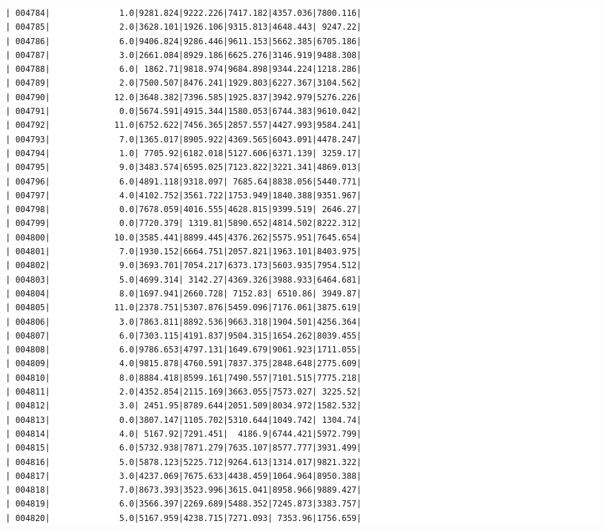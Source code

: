     | 004784|              1.0|9281.824|9222.226|7417.182|4357.036|7800.116|
    | 004785|              2.0|3628.101|1926.106|9315.813|4648.443| 9247.22|
    | 004786|              6.0|9406.824|9286.446|9611.153|5662.385|6705.186|
    | 004787|              3.0|2661.084|8929.186|6625.276|3146.919|9488.308|
    | 004788|              6.0| 1862.71|9818.974|9684.898|9344.224|1218.286|
    | 004789|              2.0|7500.507|8476.241|1929.803|6227.367|3104.562|
    | 004790|             12.0|3648.382|7396.585|1925.837|3942.979|5276.226|
    | 004791|              0.0|5674.591|4915.344|1580.053|6744.383|9610.042|
    | 004792|             11.0|6752.622|7456.365|2857.557|4427.993|9584.241|
    | 004793|              7.0|1365.017|8905.922|4369.565|6043.091|4478.247|
    | 004794|              1.0| 7705.92|6182.018|5127.606|6371.139| 3259.17|
    | 004795|              9.0|3483.574|6595.025|7123.822|3221.341|4869.013|
    | 004796|              6.0|4891.118|9318.097| 7685.64|8838.056|5440.771|
    | 004797|              4.0|4102.752|3561.722|1753.949|1840.388|9351.967|
    | 004798|              0.0|7678.059|4016.555|4628.815|9399.519| 2646.27|
    | 004799|              0.0|7720.379| 1319.81|5890.652|4814.502|8222.312|
    | 004800|             10.0|3585.441|8899.445|4376.262|5575.951|7645.654|
    | 004801|              7.0|1930.152|6664.751|2057.821|1963.101|8403.975|
    | 004802|              9.0|3693.701|7054.217|6373.173|5603.935|7954.512|
    | 004803|              5.0|4699.314| 3142.27|4369.326|3988.933|6464.681|
    | 004804|              8.0|1697.941|2660.728| 7152.83| 6510.86| 3949.87|
    | 004805|             11.0|2378.751|5307.876|5459.096|7176.061|3875.619|
    | 004806|              3.0|7863.811|8892.536|9663.318|1904.501|4256.364|
    | 004807|              6.0|7303.115|4191.837|9504.315|1654.262|8039.455|
    | 004808|              6.0|9786.653|4797.131|1649.679|9061.923|1711.055|
    | 004809|              4.0|9815.878|4760.591|7837.375|2848.648|2775.609|
    | 004810|              8.0|8884.418|8599.161|7490.557|7101.515|7775.218|
    | 004811|              2.0|4352.854|2115.169|3663.055|7573.027| 3225.52|
    | 004812|              3.0| 2451.95|8789.644|2051.509|8034.972|1582.532|
    | 004813|              0.0|3807.147|1105.702|5310.644|1049.742| 1304.74|
    | 004814|              4.0| 5167.92|7291.451|  4186.9|6744.421|5972.799|
    | 004815|              6.0|5732.938|7871.279|7635.107|8577.777|3931.499|
    | 004816|              5.0|5878.123|5225.712|9264.613|1314.017|9821.322|
    | 004817|              3.0|4237.069|7675.633|4438.459|1064.964|8950.388|
    | 004818|              7.0|8673.393|3523.996|3615.041|8958.966|9889.427|
    | 004819|              6.0|3566.397|2269.689|5488.352|7245.873|3383.757|
    | 004820|              5.0|5167.959|4238.715|7271.093| 7353.96|1756.659|